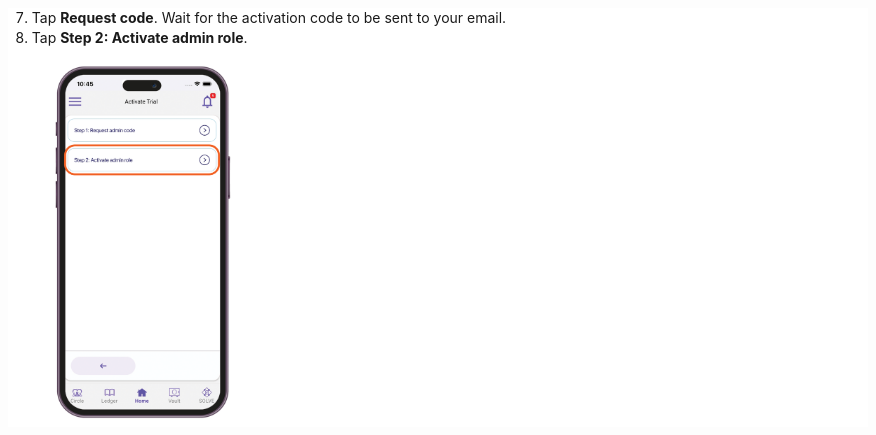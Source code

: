 7. Tap **Request code**. Wait for the activation code to be sent to your email.
8. Tap **Step 2: Activate admin role**.

<figure><img src="../../.gitbook/assets/care-trials-ta-activate-admin-role.png" alt="" width="188"><figcaption></figcaption></figure>
